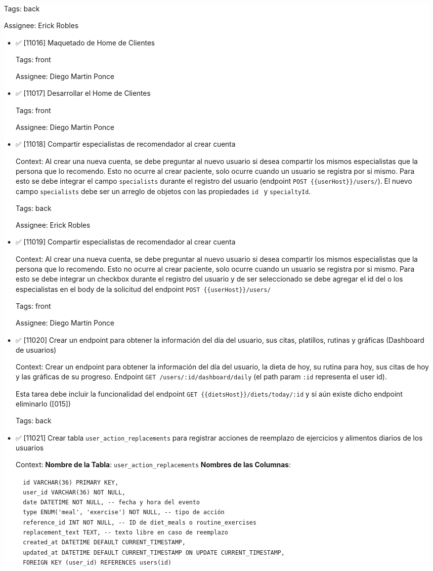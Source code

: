   Tags: back

  Assignee: Erick Robles

- ✅ [11016] Maquetado de Home de Clientes

  Tags: front

  Assignee: Diego Martin Ponce

- ✅ [11017] Desarrollar el Home de Clientes

  Tags: front

  Assignee: Diego Martin Ponce

- ✅ [11018] Compartir especialistas de recomendador al crear cuenta

  Context: Al crear una nueva cuenta, se debe preguntar al nuevo usuario si desea compartir los mismos especialistas que la persona que lo recomendo. Esto no ocurre al crear paciente, solo ocurre cuando un usuario se registra por si mismo. Para esto se debe integrar el campo `specialists` durante el registro del usuario (endpoint `POST {{userHost}}/users/`). El nuevo campo `specialists` debe ser un arreglo de objetos con las propiedades `id ` y `specialtyId`.

  Tags: back

  Assignee: Erick Robles

- ✅ [11019] Compartir especialistas de recomendador al crear cuenta

  Context: Al crear una nueva cuenta, se debe preguntar al nuevo usuario si desea compartir los mismos especialistas que la persona que lo recomendo. Esto no ocurre al crear paciente, solo ocurre cuando un usuario se registra por si mismo. Para esto se debe integrar un checkbox durante el registro del usuario y de ser seleccionado se debe agregar el id del o los especialistas en el body de la solicitud del endpoint `POST {{userHost}}/users/`

  Tags: front

  Assignee: Diego Martin Ponce

- ✅ [11020] Crear un endpoint para obtener la información del día del usuario, sus citas, platillos, rutinas y gráficas (Dashboard de usuarios)

  Context: Crear un endpoint para obtener la información del día del usuario, la dieta de hoy, su rutina para hoy, sus citas de hoy y las gráficas de su progreso. Endpoint `GET /users/:id/dashboard/daily` (el path param `:id` representa el user id).

  Esta tarea debe incluir la funcionalidad del endpoint `GET {{dietsHost}}/diets/today/:id` y si aún existe dicho endpoint eliminarlo ([015])

  Tags: back

- ✅ [11021] Crear tabla `user_action_replacements` para registrar acciones de reemplazo de ejercicios y alimentos diarios de los usuarios

  Context:
  **Nombre de la Tabla**: `user_action_replacements`
  **Nombres de las Columnas**:

  ```
    id VARCHAR(36) PRIMARY KEY,
    user_id VARCHAR(36) NOT NULL,
    date DATETIME NOT NULL, -- fecha y hora del evento
    type ENUM('meal', 'exercise') NOT NULL, -- tipo de acción
    reference_id INT NOT NULL, -- ID de diet_meals o routine_exercises
    replacement_text TEXT, -- texto libre en caso de reemplazo
    created_at DATETIME DEFAULT CURRENT_TIMESTAMP,
    updated_at DATETIME DEFAULT CURRENT_TIMESTAMP ON UPDATE CURRENT_TIMESTAMP,
    FOREIGN KEY (user_id) REFERENCES users(id)
  ```
